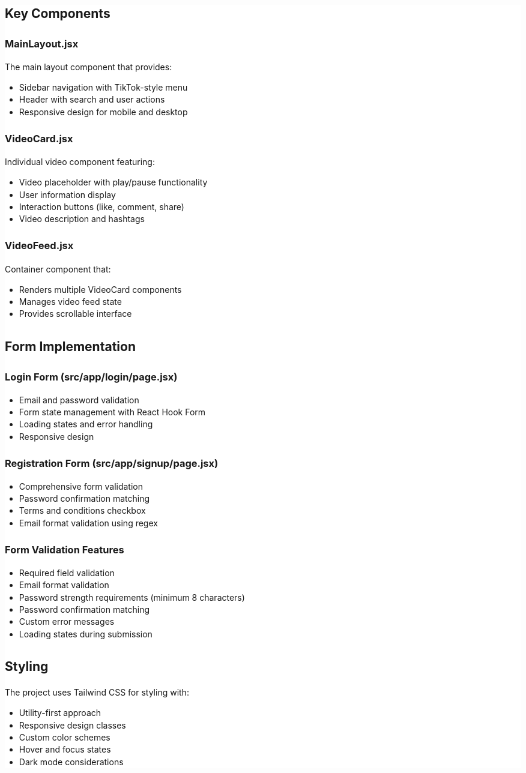 ## Key Components

### MainLayout.jsx
The main layout component that provides:
- Sidebar navigation with TikTok-style menu
- Header with search and user actions
- Responsive design for mobile and desktop

### VideoCard.jsx
Individual video component featuring:
- Video placeholder with play/pause functionality
- User information display
- Interaction buttons (like, comment, share)
- Video description and hashtags

### VideoFeed.jsx
Container component that:
- Renders multiple VideoCard components
- Manages video feed state
- Provides scrollable interface

## Form Implementation

### Login Form (src/app/login/page.jsx)
- Email and password validation
- Form state management with React Hook Form
- Loading states and error handling
- Responsive design

### Registration Form (src/app/signup/page.jsx)
- Comprehensive form validation
- Password confirmation matching
- Terms and conditions checkbox
- Email format validation using regex

### Form Validation Features
- Required field validation
- Email format validation
- Password strength requirements (minimum 8 characters)
- Password confirmation matching
- Custom error messages
- Loading states during submission

## Styling

The project uses Tailwind CSS for styling with:
- Utility-first approach
- Responsive design classes
- Custom color schemes
- Hover and focus states
- Dark mode considerations
